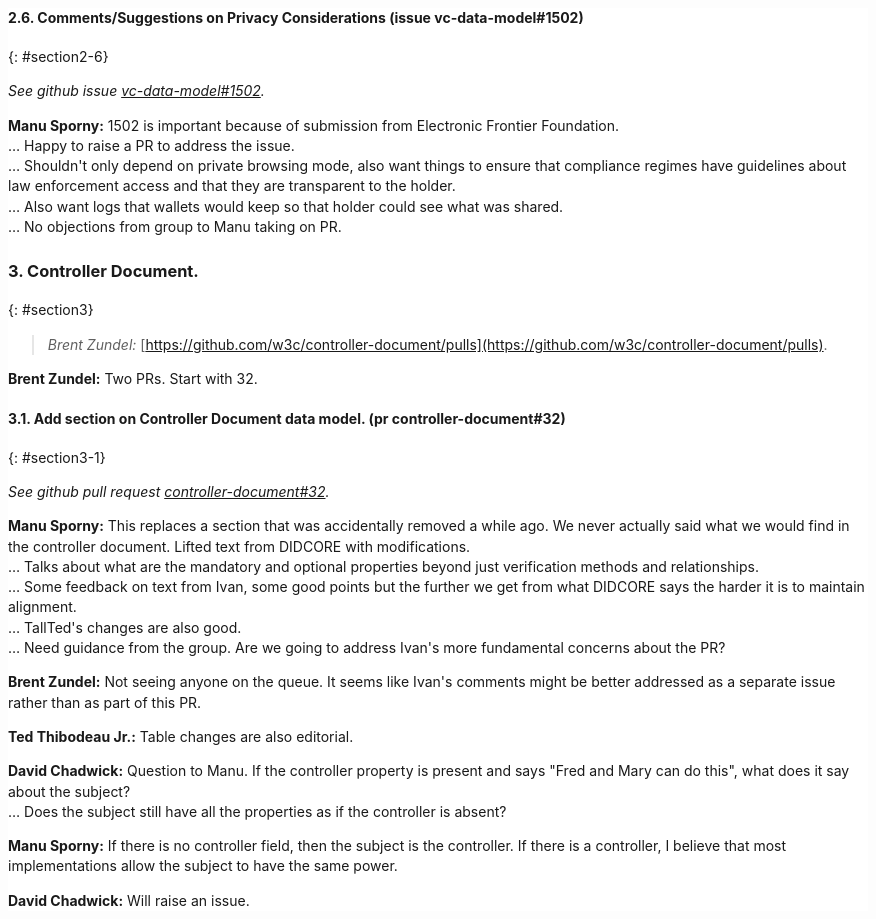 #### 2.6. Comments/Suggestions on Privacy Considerations (issue vc-data-model#1502)
{: #section2-6}

_See github issue [vc-data-model#1502](https://github.com/w3c/vc-data-model/issues/1502)._





**Manu Sporny:** 1502 is important because of submission from Electronic Frontier Foundation.  
… Happy to raise a PR to address the issue.  
… Shouldn't only depend on private browsing mode, also want things to ensure that compliance regimes have guidelines about law enforcement access and that they are transparent to the holder.  
… Also want logs that wallets would keep so that holder could see what was shared.  
… No objections from group to Manu taking on PR.  

### 3. Controller Document.
{: #section3}

> *Brent Zundel:* [https://github.com/w3c/controller-document/pulls](https://github.com/w3c/controller-document/pulls).

**Brent Zundel:** Two PRs. Start with 32.  

#### 3.1. Add section on Controller Document data model. (pr controller-document#32)
{: #section3-1}

_See github pull request [controller-document#32](https://github.com/w3c/controller-document/pull/32)._





**Manu Sporny:** This replaces a section that was accidentally removed a while ago. We never actually said what we would find in the controller document. Lifted text from DIDCORE with modifications.  
… Talks about what are the mandatory and optional properties beyond just verification methods and relationships.  
… Some feedback on text from Ivan, some good points but the further we get from what DIDCORE says the harder it is to maintain alignment.  
… TallTed's changes are also good.  
… Need guidance from the group. Are we going to address Ivan's more fundamental concerns about the PR?  

**Brent Zundel:** Not seeing anyone on the queue. It seems like Ivan's comments might be better addressed as a separate issue rather than as part of this PR.  

**Ted Thibodeau Jr.:** Table changes are also editorial.  

**David Chadwick:** Question to Manu. If the controller property is present and says "Fred and Mary can do this", what does it say about the subject?  
… Does the subject still have all the properties as if the controller is absent?  

**Manu Sporny:** If there is no controller field, then the subject is the controller. If there is a controller, I believe that most implementations allow the subject to have the same power.  

**David Chadwick:** Will raise an issue.  
